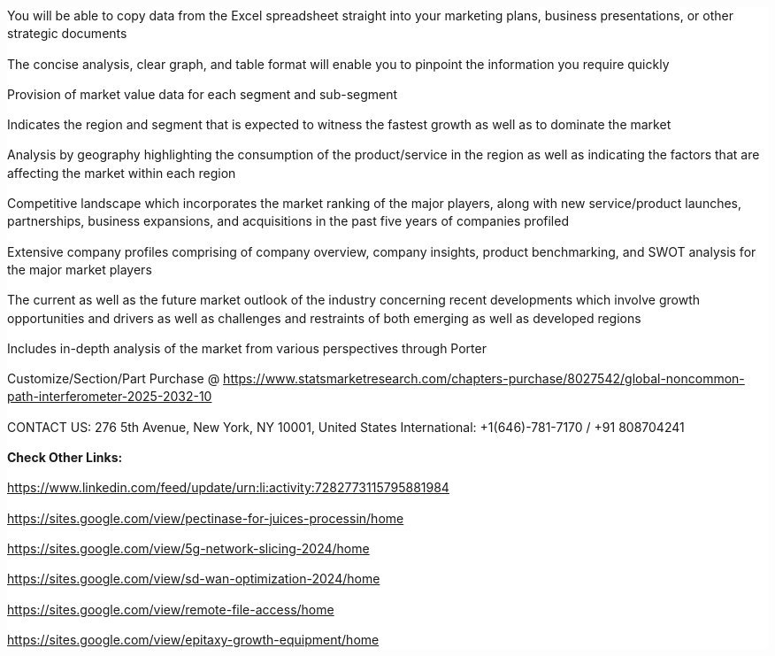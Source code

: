 You will be able to copy data from the Excel spreadsheet straight into your marketing plans, business presentations, or other strategic documents

The concise analysis, clear graph, and table format will enable you to pinpoint the information you require quickly

Provision of market value data for each segment and sub-segment

Indicates the region and segment that is expected to witness the fastest growth as well as to dominate the market

Analysis by geography highlighting the consumption of the product/service in the region as well as indicating the factors that are affecting the market within each region

Competitive landscape which incorporates the market ranking of the major players, along with new service/product launches, partnerships, business expansions, and acquisitions in the past five years of companies profiled

Extensive company profiles comprising of company overview, company insights, product benchmarking, and SWOT analysis for the major market players

The current as well as the future market outlook of the industry concerning recent developments which involve growth opportunities and drivers as well as challenges and restraints of both emerging as well as developed regions

Includes in-depth analysis of the market from various perspectives through Porter


Customize/Section/Part Purchase @ https://www.statsmarketresearch.com/chapters-purchase/8027542/global-noncommon-path-interferometer-2025-2032-10

CONTACT US:
276 5th Avenue, New York, NY 10001, United States
International: +1(646)-781-7170 / +91 808704241

**Check Other Links:**

https://www.linkedin.com/feed/update/urn:li:activity:7282773115795881984

https://sites.google.com/view/pectinase-for-juices-processin/home

https://sites.google.com/view/5g-network-slicing-2024/home

https://sites.google.com/view/sd-wan-optimization-2024/home

https://sites.google.com/view/remote-file-access/home

https://sites.google.com/view/epitaxy-growth-equipment/home
